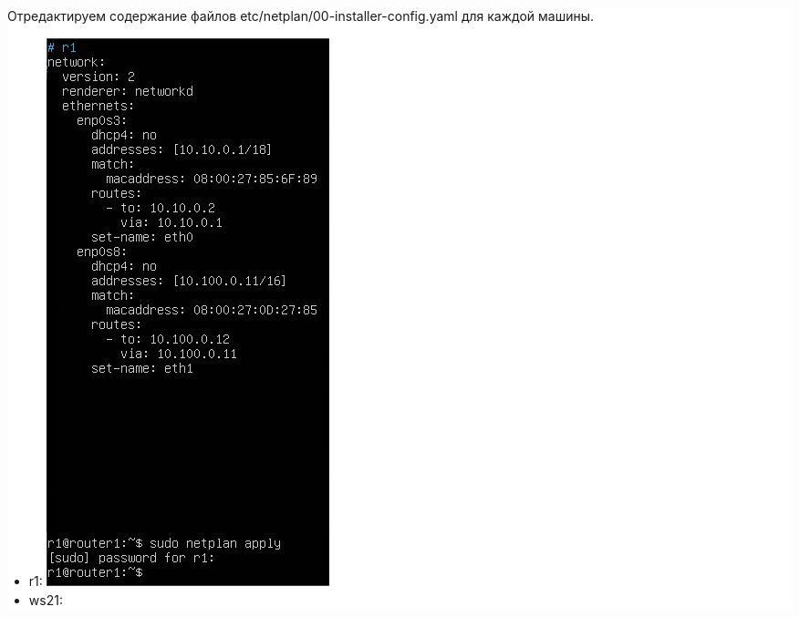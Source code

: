Отредактируем содержание файлов etc/netplan/00-installer-config.yaml для каждой машины.
- r1:
![23.1.png](images/23.1.png)
- ws21: